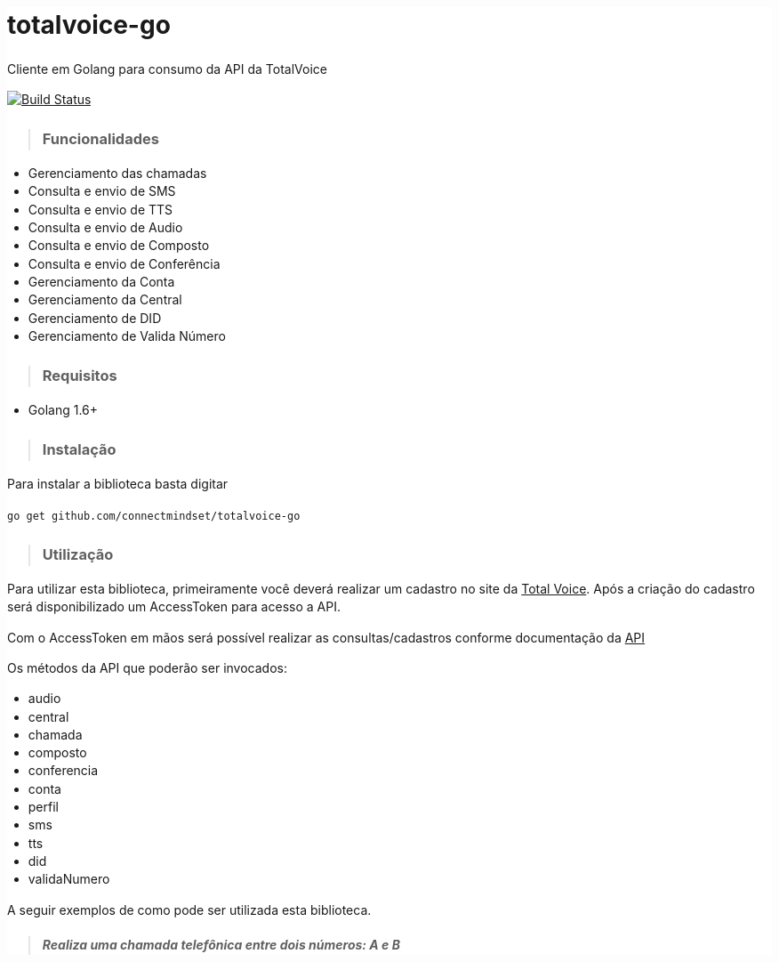 # totalvoice-go
Cliente em Golang para consumo da API da TotalVoice

[![Build Status](https://travis-ci.org/totalvoice/totalvoice-go.svg?branch=master&style=flat-square)](https://travis-ci.org/totalvoice/totalvoice-go)

> ### Funcionalidades

- Gerenciamento das chamadas
- Consulta e envio de SMS
- Consulta e envio de TTS
- Consulta e envio de Audio
- Consulta e envio de Composto
- Consulta e envio de Conferência
- Gerenciamento da Conta
- Gerenciamento da Central
- Gerenciamento de DID
- Gerenciamento de Valida Número

> ### Requisitos

- Golang 1.6+

> ### Instalação

Para instalar a biblioteca basta digitar

```sh
go get github.com/connectmindset/totalvoice-go
```
> ### Utilização

Para utilizar esta biblioteca, primeiramente você deverá realizar um cadastro no site da [Total Voice](http://www.totalvoice.com.br).
Após a criação do cadastro será disponibilizado um AccessToken para acesso a API.

Com o AccessToken em mãos será possível realizar as consultas/cadastros conforme documentação da [API](https://api.totalvoice.com.br/doc/#/)

Os métodos da API que poderão ser invocados:
- audio
- central
- chamada
- composto
- conferencia
- conta
- perfil
- sms
- tts
- did
- validaNumero

A seguir exemplos de como pode ser utilizada esta biblioteca.

> ##### Realiza uma chamada telefônica entre dois números: A e B
